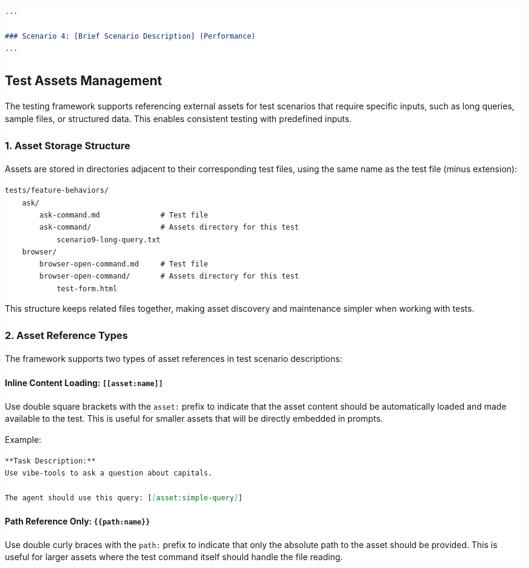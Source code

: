 ```markdown
...

### Scenario 4: [Brief Scenario Description] (Performance)
...
```

## Test Assets Management

The testing framework supports referencing external assets for test scenarios that require specific inputs, such as long queries, sample files, or structured data. This enables consistent testing with predefined inputs.

### 1. Asset Storage Structure

Assets are stored in directories adjacent to their corresponding test files, using the same name as the test file (minus extension):

```
tests/feature-behaviors/
    ask/
        ask-command.md              # Test file
        ask-command/                # Assets directory for this test
            scenario9-long-query.txt
    browser/
        browser-open-command.md     # Test file
        browser-open-command/       # Assets directory for this test
            test-form.html
```

This structure keeps related files together, making asset discovery and maintenance simpler when working with tests.

### 2. Asset Reference Types

The framework supports two types of asset references in test scenario descriptions:

#### Inline Content Loading: `[[asset:name]]`

Use double square brackets with the `asset:` prefix to indicate that the asset content should be automatically loaded and made available to the test. This is useful for smaller assets that will be directly embedded in prompts.

Example:
```markdown
**Task Description:**
Use vibe-tools to ask a question about capitals.

The agent should use this query: [[asset:simple-query]]
```

#### Path Reference Only: `{{path:name}}`

Use double curly braces with the `path:` prefix to indicate that only the absolute path to the asset should be provided. This is useful for larger assets where the test command itself should handle the file reading.

